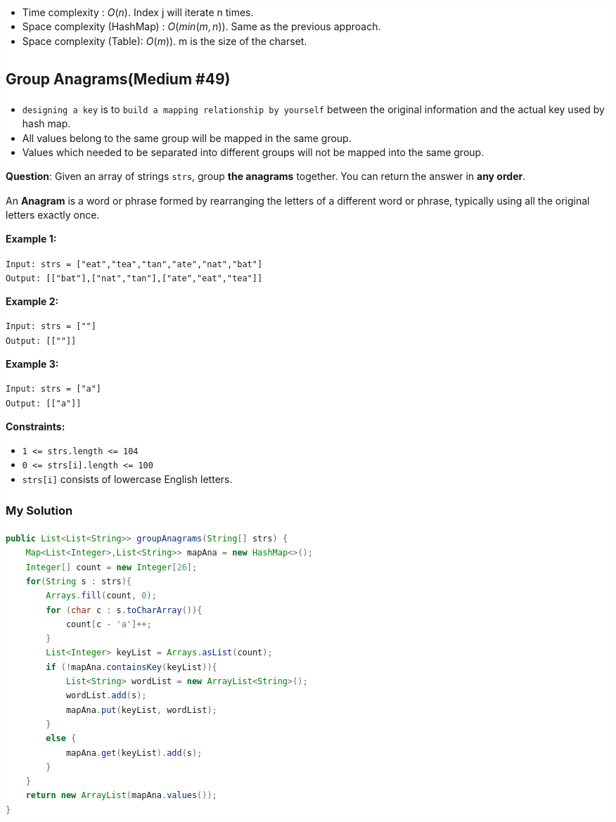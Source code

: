 - Time complexity : $O(n)$. Index j will iterate n times.
- Space complexity (HashMap) : $O(min(m, n))$. Same as the previous approach.
- Space complexity (Table): $O(m)$). m is the size of the charset.

## Group Anagrams(Medium #49)

* `designing a key` is to `build a mapping relationship by yourself` between the original information and the actual key used by hash map.
* All values belong to the same group will be mapped in the same group.
* Values which needed to be separated into different groups will not be mapped into the same group.

**Question**: Given an array of strings `strs`, group **the anagrams** together. You can return the answer in **any order**.

An **Anagram** is a word or phrase formed by rearranging the letters of a different word or phrase, typically using all the original letters exactly once.

 **Example 1:**

```
Input: strs = ["eat","tea","tan","ate","nat","bat"]
Output: [["bat"],["nat","tan"],["ate","eat","tea"]]
```

**Example 2:**

```
Input: strs = [""]
Output: [[""]]
```

**Example 3:**

```
Input: strs = ["a"]
Output: [["a"]]
```

 **Constraints:**

- `1 <= strs.length <= 104`
- `0 <= strs[i].length <= 100`
- `strs[i]` consists of lowercase English letters.

### My Solution

```java
public List<List<String>> groupAnagrams(String[] strs) {
    Map<List<Integer>,List<String>> mapAna = new HashMap<>();
    Integer[] count = new Integer[26];
    for(String s : strs){
        Arrays.fill(count, 0);
        for (char c : s.toCharArray()){
            count[c - 'a']++;
        }
        List<Integer> keyList = Arrays.asList(count);
        if (!mapAna.containsKey(keyList)){
            List<String> wordList = new ArrayList<String>();
            wordList.add(s);
            mapAna.put(keyList, wordList);
        }
        else {
            mapAna.get(keyList).add(s);
        }	
    }
    return new ArrayList(mapAna.values());
}
```
